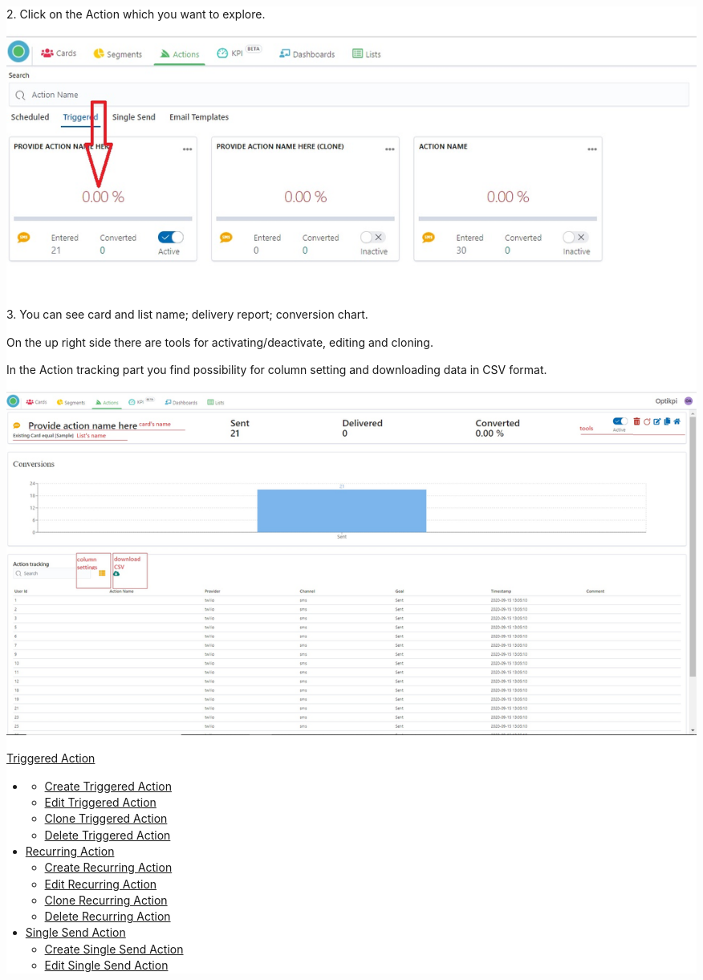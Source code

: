 2\. Click on the Action which you want to explore.

![](.gitbook/assets/288456740.jpg)

3\. You can see card and list name; delivery report; conversion chart.

On the up right side there are tools for activating/deactivate, editing and cloning.

In the Action tracking part you find possibility for column setting and downloading data in CSV format.

![](.gitbook/assets/288292875.jpg)

[Triggered Action](optikpi-user-guide-actions.md#Actions-TriggeredAction)

*
  * [Create Triggered Action](optikpi-user-guide-actions.md#Actions-CreateTriggeredAction)
  * [Edit Triggered Action](optikpi-user-guide-actions.md#Actions-EditTriggeredAction)
  * [Clone Triggered Action](optikpi-user-guide-actions.md#Actions-CloneTriggeredAction)
  * [Delete Triggered Action](optikpi-user-guide-actions.md#Actions-DeleteTriggeredAction)
* [Recurring Action](optikpi-user-guide-actions.md#Actions-RecurringAction)
  * [Create Recurring Action](optikpi-user-guide-actions.md#Actions-CreateRecurringAction)
  * [Edit Recurring Action](optikpi-user-guide-actions.md#Actions-EditRecurringAction)
  * [Clone Recurring Action](optikpi-user-guide-actions.md#Actions-CloneRecurringAction)
  * [Delete Recurring Action](optikpi-user-guide-actions.md#Actions-DeleteRecurringAction)
* [Single Send Action](optikpi-user-guide-actions.md#Actions-SingleSendAction)
  * [Create Single Send Action](optikpi-user-guide-actions.md#Actions-CreateSingleSendAction)
  * [Edit Single Send Action](optikpi-user-guide-actions.md#Actions-EditSingleSendAction)